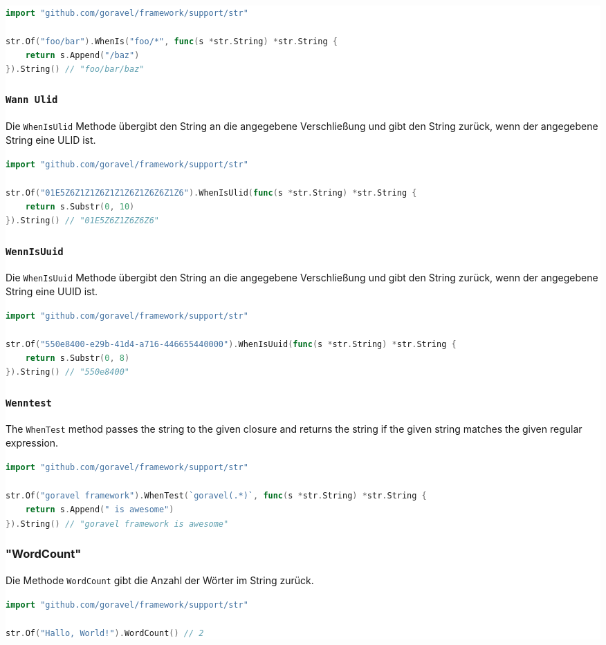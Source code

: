 ```go
import "github.com/goravel/framework/support/str"

str.Of("foo/bar").WhenIs("foo/*", func(s *str.String) *str.String {
    return s.Append("/baz")
}).String() // "foo/bar/baz"
```

### `Wann Ulid`

Die `WhenIsUlid` Methode übergibt den String an die angegebene Verschließung und gibt den String zurück, wenn der angegebene String eine ULID ist.

```go
import "github.com/goravel/framework/support/str"

str.Of("01E5Z6Z1Z1Z6Z1Z1Z6Z1Z6Z6Z1Z6").WhenIsUlid(func(s *str.String) *str.String {
    return s.Substr(0, 10)
}).String() // "01E5Z6Z1Z6Z6Z6"
```

### `WennIsUuid`

Die `WhenIsUuid` Methode übergibt den String an die angegebene Verschließung und gibt den String zurück, wenn der angegebene String eine UUID ist.

```go
import "github.com/goravel/framework/support/str"

str.Of("550e8400-e29b-41d4-a716-446655440000").WhenIsUuid(func(s *str.String) *str.String {
    return s.Substr(0, 8)
}).String() // "550e8400"
```

### `Wenntest`

The `WhenTest` method passes the string to the given closure and returns the string if the given string matches the
given regular expression.

```go
import "github.com/goravel/framework/support/str"

str.Of("goravel framework").WhenTest(`goravel(.*)`, func(s *str.String) *str.String {
    return s.Append(" is awesome")
}).String() // "goravel framework is awesome"
```

### "WordCount"

Die Methode `WordCount` gibt die Anzahl der Wörter im String zurück.

```go
import "github.com/goravel/framework/support/str"

str.Of("Hallo, World!").WordCount() // 2
```
